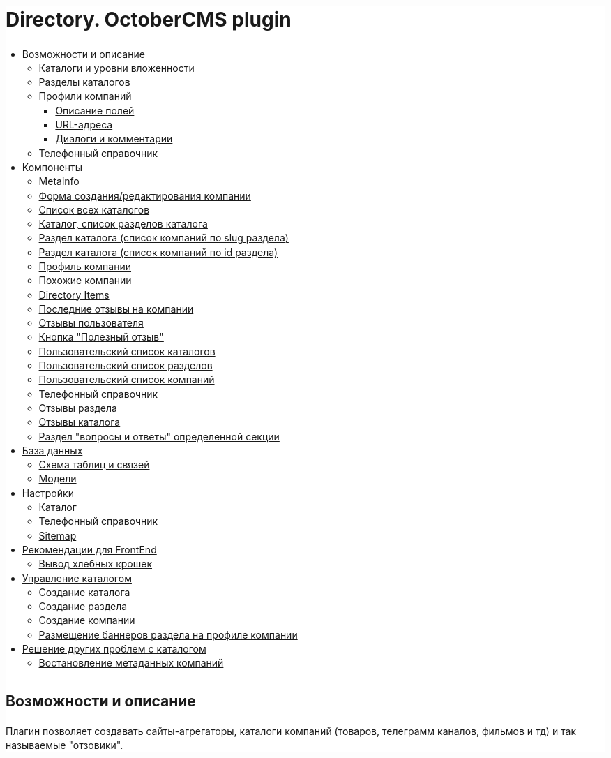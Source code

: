 # Directory. OctoberCMS plugin

- [Возможности и описание](#features)
    - [Каталоги и уровни вложенности](#catalogues)
    - [Разделы каталогов](#sections)
    - [Профили компаний](#profiles)
        - [Описание полей](#profile-fileds)
        - [URL-адреса](#profile-urls)
        - [Диалоги и комментарии](#profile-dialogs)
    - [Телефонный справочник](#phonebook)
- [Компоненты](#components)
    - [Metainfo](#metainfo)
    - [Форма создания/редактирования компании](#company-crud)
    - [Список всех каталогов](#directory-list)
    - [Каталог, список разделов каталога](#section-list)
    - [Раздел каталога (список компаний по slug раздела)](#company-list-slug)
    - [Раздел каталога (список компаний по id раздела)](#company-list-id)
    - [Профиль компании](#item-profile)
    - [Похожие компании](#similar-companies)
    - [Directory Items](#directory-items)
    - [Последние отзывы на компании](#last-reviews)
    - [Отзывы пользователя](#user-reviews")
    - [Кнопка "Полезный отзыв"](#useful-review")
    - [Пользовательский список каталогов](#user-directory-list)
    - [Пользовательский список разделов](#user-section-list)
    - [Пользовательский список компаний](#user-company-list)
    - [Телефонный справочник](#phonebook-component)
    - [Отзывы раздела](#last-section-reviews)
    - [Отзывы каталога](#last-directory-reviews)
    - [Раздел "вопросы и ответы" определенной секции](#directory-faq-section)
- [База данных](#database)
    - [Схема таблиц и связей](#db-scheme)
    - [Модели](#models)
- [Настройки](#settings)
    - [Каталог](#settings-directory)
    - [Телефонный справочник](#phonebook-setting)
    - [Sitemap](#settings-sitemap)
- [Рекомендации для FrontEnd](#frontend-recommendations)
    - [Вывод хлебных крошек](#frontend-recommendations-breadcrumbs)
- [Управление каталогом](#directory-managment)
    - [Создание каталога](#frontend-recommendations-breadcrumbs)
    - [Создание раздела](#frontend-recommendations-breadcrumbs)
    - [Создание компании](#directory-banners)
    - [Размещение баннеров раздела на профиле компании](#directory-banners)
- [Решение других проблем с каталогом](#solving-other-problems)
  - [Востановление метаданных компаний](#recover-meta)

## Возможности и описание <a name="features"/>

Плагин позволяет создавать сайты-агрегаторы, каталоги компаний (товаров, телеграмм каналов, фильмов и тд) и так называемые "отзовики".
